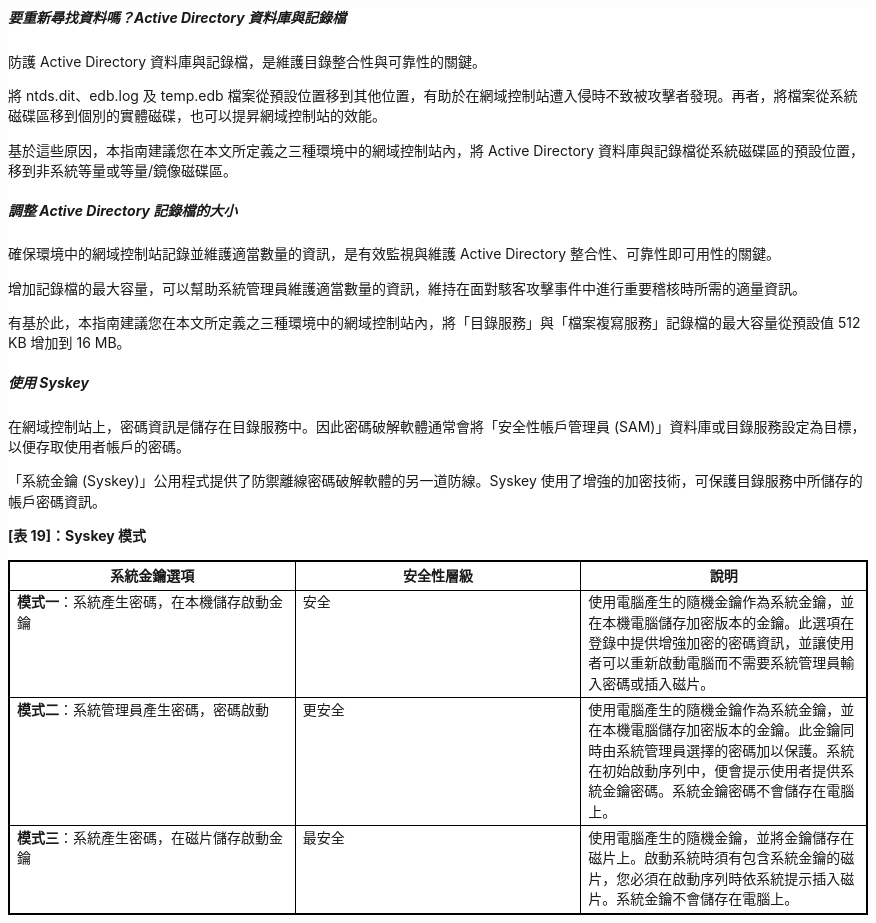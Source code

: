 ##### 要重新尋找資料嗎？Active Directory 資料庫與記錄檔
  
防護 Active Directory 資料庫與記錄檔，是維護目錄整合性與可靠性的關鍵。
  
將 ntds.dit、edb.log 及 temp.edb 檔案從預設位置移到其他位置，有助於在網域控制站遭入侵時不致被攻擊者發現。再者，將檔案從系統磁碟區移到個別的實體磁碟，也可以提昇網域控制站的效能。
  
基於這些原因，本指南建議您在本文所定義之三種環境中的網域控制站內，將 Active Directory 資料庫與記錄檔從系統磁碟區的預設位置，移到非系統等量或等量/鏡像磁碟區。
  
##### 調整 Active Directory 記錄檔的大小
  
確保環境中的網域控制站記錄並維護適當數量的資訊，是有效監視與維護 Active Directory 整合性、可靠性即可用性的關鍵。
  
增加記錄檔的最大容量，可以幫助系統管理員維護適當數量的資訊，維持在面對駭客攻擊事件中進行重要稽核時所需的適量資訊。
  
有基於此，本指南建議您在本文所定義之三種環境中的網域控制站內，將「目錄服務」與「檔案複寫服務」記錄檔的最大容量從預設值 512 KB 增加到 16 MB。
  
##### 使用 Syskey
  
在網域控制站上，密碼資訊是儲存在目錄服務中。因此密碼破解軟體通常會將「安全性帳戶管理員 (SAM)」資料庫或目錄服務設定為目標，以便存取使用者帳戶的密碼。
  
「系統金鑰 (Syskey)」公用程式提供了防禦離線密碼破解軟體的另一道防線。Syskey 使用了增強的加密技術，可保護目錄服務中所儲存的帳戶密碼資訊。
  
**\[表 19\]：Syskey 模式**

 
<p></p>

<table style="border:1px solid black;">
<colgroup>
<col width="33%" />
<col width="33%" />
<col width="33%" />
</colgroup>
<thead>
<tr class="header">
<th style="border:1px solid black;" >系統金鑰選項</th>
<th style="border:1px solid black;" >安全性層級</th>
<th style="border:1px solid black;" >說明</th>
</tr>
</thead>
<tbody>
<tr class="odd">
<td style="border:1px solid black;"><strong>模式一</strong>：系統產生密碼，在本機儲存啟動金鑰</td>
<td style="border:1px solid black;">安全</td>
<td style="border:1px solid black;">使用電腦產生的隨機金鑰作為系統金鑰，並在本機電腦儲存加密版本的金鑰。此選項在登錄中提供增強加密的密碼資訊，並讓使用者可以重新啟動電腦而不需要系統管理員輸入密碼或插入磁片。</td>
</tr>
<tr class="even">
<td style="border:1px solid black;"><strong>模式二</strong>：系統管理員產生密碼，密碼啟動</td>
<td style="border:1px solid black;">更安全</td>
<td style="border:1px solid black;">使用電腦產生的隨機金鑰作為系統金鑰，並在本機電腦儲存加密版本的金鑰。此金鑰同時由系統管理員選擇的密碼加以保護。系統在初始啟動序列中，便會提示使用者提供系統金鑰密碼。系統金鑰密碼不會儲存在電腦上。</td>
</tr>
<tr class="odd">
<td style="border:1px solid black;"><strong>模式三</strong>：系統產生密碼，在磁片儲存啟動金鑰</td>
<td style="border:1px solid black;">最安全</td>
<td style="border:1px solid black;">使用電腦產生的隨機金鑰，並將金鑰儲存在磁片上。啟動系統時須有包含系統金鑰的磁片，您必須在啟動序列時依系統提示插入磁片。系統金鑰不會儲存在電腦上。</td>
</tr>
</tbody>
</table>
  